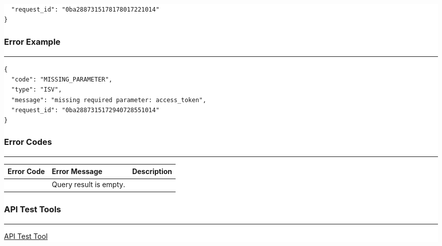 ```
  "request_id": "0ba2887315178178017221014"
}
```

### Error Example
---
```
{
  "code": "MISSING_PARAMETER",
  "type": "ISV",
  "message": "missing required parameter: access_token",
  "request_id": "0ba2887315172940728551014"
}
```

### Error Codes
---
| Error Code        | 	Error Message               | Description        |
| :---              | :---                          | :---               |
||Query result is empty.||


### API Test Tools
---
[API Test Tool](https://iopaccount.lazada.com/login?redirect_url=http://open.lazada.com/app/index.htm#/api/test?apiPath=%2Forder%2Fget&appkey=100132)